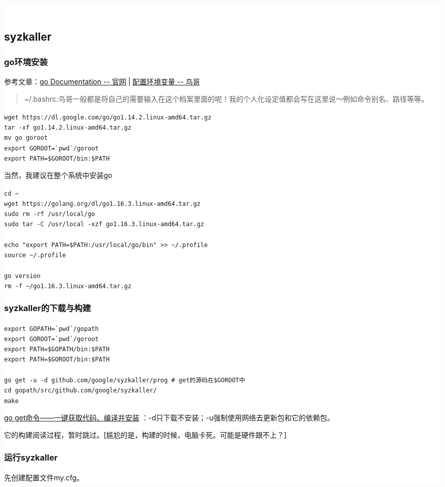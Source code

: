 <br>

## syzkaller

### go环境安装

参考文章：[go Documentation -- 官网](https://golang.org/doc/) | [配置环境变量 -- 鸟哥](http://cn.linux.vbird.org/linux_basic/fedora_4/0320bash-fc4.php#settings_bashrc)

> ~/.bashrc:鸟哥一般都是将自己的需要输入在这个档案里面的呢！我的个人化设定值都会写在这里说～例如命令别名、路径等等。

```shell
wget https://dl.google.com/go/go1.14.2.linux-amd64.tar.gz
tar -xf go1.14.2.linux-amd64.tar.gz
mv go goroot
export GOROOT=`pwd`/goroot
export PATH=$GOROOT/bin:$PATH
```

当然，我建议在整个系统中安装go

```shell
cd ~
wget https://golang.org/dl/go1.16.3.linux-amd64.tar.gz
sudo rm -rf /usr/local/go 
sudo tar -C /usr/local -xzf go1.16.3.linux-amd64.tar.gz

echo "export PATH=$PATH:/usr/local/go/bin" >> ~/.profile
source ~/.profile

go version
rm -f ~/go1.16.3.linux-amd64.tar.gz
```

### syzkaller的下载与构建

```shell
export GOPATH=`pwd`/gopath
export GOROOT=`pwd`/goroot
export PATH=$GOPATH/bin:$PATH
export PATH=$GOROOT/bin:$PATH

go get -u -d github.com/google/syzkaller/prog # get的源码在$GOROOT中
cd gopath/src/github.com/google/syzkaller/
make
```

[go get命令——一键获取代码、编译并安装](http://c.biancheng.net/view/123.html) ：-d只下载不安装；-u强制使用网络去更新包和它的依赖包。

它的构建阅读过程，暂时跳过。[尴尬的是，构建的时候，电脑卡死。可能是硬件跟不上？]

### 运行syzkaller

先创建配置文件my.cfg。
